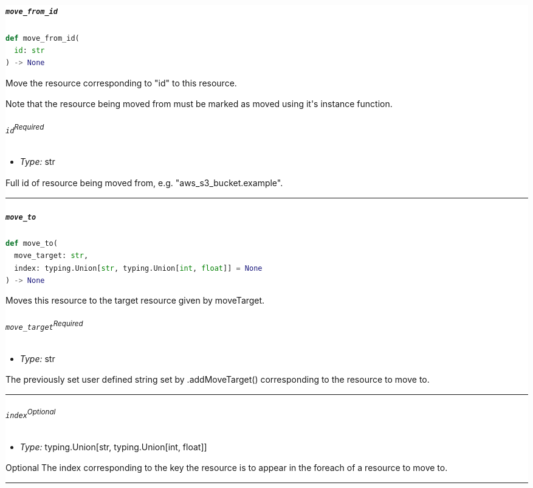 
##### `move_from_id` <a name="move_from_id" id="rhizo-co-terraform-provider-oci.recoveryProtectedDatabase.RecoveryProtectedDatabase.moveFromId"></a>

```python
def move_from_id(
  id: str
) -> None
```

Move the resource corresponding to "id" to this resource.

Note that the resource being moved from must be marked as moved using it's instance function.

###### `id`<sup>Required</sup> <a name="id" id="rhizo-co-terraform-provider-oci.recoveryProtectedDatabase.RecoveryProtectedDatabase.moveFromId.parameter.id"></a>

- *Type:* str

Full id of resource being moved from, e.g. "aws_s3_bucket.example".

---

##### `move_to` <a name="move_to" id="rhizo-co-terraform-provider-oci.recoveryProtectedDatabase.RecoveryProtectedDatabase.moveTo"></a>

```python
def move_to(
  move_target: str,
  index: typing.Union[str, typing.Union[int, float]] = None
) -> None
```

Moves this resource to the target resource given by moveTarget.

###### `move_target`<sup>Required</sup> <a name="move_target" id="rhizo-co-terraform-provider-oci.recoveryProtectedDatabase.RecoveryProtectedDatabase.moveTo.parameter.moveTarget"></a>

- *Type:* str

The previously set user defined string set by .addMoveTarget() corresponding to the resource to move to.

---

###### `index`<sup>Optional</sup> <a name="index" id="rhizo-co-terraform-provider-oci.recoveryProtectedDatabase.RecoveryProtectedDatabase.moveTo.parameter.index"></a>

- *Type:* typing.Union[str, typing.Union[int, float]]

Optional The index corresponding to the key the resource is to appear in the foreach of a resource to move to.

---